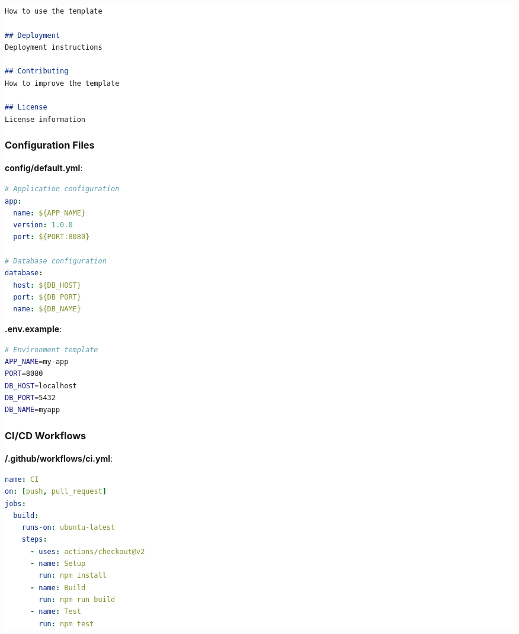 ```markdown
How to use the template

## Deployment
Deployment instructions

## Contributing
How to improve the template

## License
License information
```

### Configuration Files

**config/default.yml**:
```yaml
# Application configuration
app:
  name: ${APP_NAME}
  version: 1.0.0
  port: ${PORT:8080}

# Database configuration
database:
  host: ${DB_HOST}
  port: ${DB_PORT}
  name: ${DB_NAME}
```

**.env.example**:
```bash
# Environment template
APP_NAME=my-app
PORT=8080
DB_HOST=localhost
DB_PORT=5432
DB_NAME=myapp
```

### CI/CD Workflows

**/.github/workflows/ci.yml**:
```yaml
name: CI
on: [push, pull_request]
jobs:
  build:
    runs-on: ubuntu-latest
    steps:
      - uses: actions/checkout@v2
      - name: Setup
        run: npm install
      - name: Build
        run: npm run build
      - name: Test
        run: npm test
```
